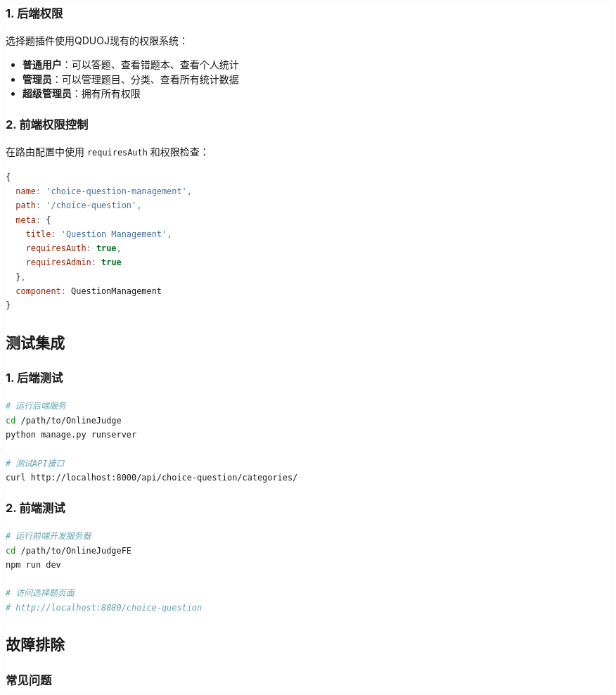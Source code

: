 ### 1. 后端权限

选择题插件使用QDUOJ现有的权限系统：

- **普通用户**：可以答题、查看错题本、查看个人统计
- **管理员**：可以管理题目、分类、查看所有统计数据
- **超级管理员**：拥有所有权限

### 2. 前端权限控制

在路由配置中使用 `requiresAuth` 和权限检查：

```javascript
{
  name: 'choice-question-management',
  path: '/choice-question',
  meta: { 
    title: 'Question Management',
    requiresAuth: true,
    requiresAdmin: true
  },
  component: QuestionManagement
}
```

## 测试集成

### 1. 后端测试

```bash
# 运行后端服务
cd /path/to/OnlineJudge
python manage.py runserver

# 测试API接口
curl http://localhost:8000/api/choice-question/categories/
```

### 2. 前端测试

```bash
# 运行前端开发服务器
cd /path/to/OnlineJudgeFE
npm run dev

# 访问选择题页面
# http://localhost:8080/choice-question
```

## 故障排除

### 常见问题
